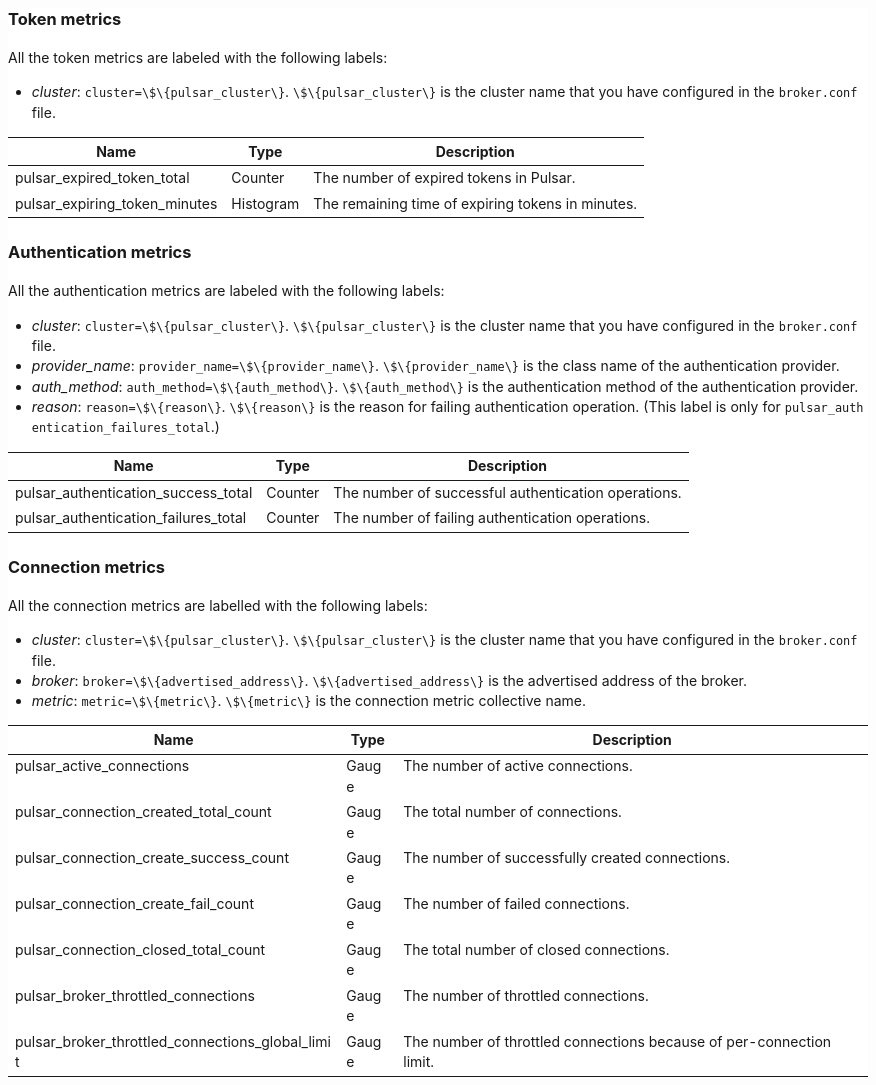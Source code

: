 ### Token metrics

All the token metrics are labeled with the following labels:

- *cluster*: `cluster=\$\{pulsar_cluster\}`. `\$\{pulsar_cluster\}` is the cluster name that you have configured in the `broker.conf` file.

| Name | Type | Description |
|---|---|---|
| pulsar_expired_token_total | Counter | The number of expired tokens in Pulsar. |
| pulsar_expiring_token_minutes | Histogram | The remaining time of expiring tokens in minutes. |

### Authentication metrics

All the authentication metrics are labeled with the following labels:

- *cluster*: `cluster=\$\{pulsar_cluster\}`. `\$\{pulsar_cluster\}` is the cluster name that you have configured in the `broker.conf` file.
- *provider_name*: `provider_name=\$\{provider_name\}`. `\$\{provider_name\}` is the class name of the authentication provider.
- *auth_method*: `auth_method=\$\{auth_method\}`. `\$\{auth_method\}` is the authentication method of the authentication provider.
- *reason*: `reason=\$\{reason\}`. `\$\{reason\}` is the reason for failing authentication operation. (This label is only for `pulsar_authentication_failures_total`.)

| Name | Type | Description |
|---|---|---|
| pulsar_authentication_success_total| Counter | The number of successful authentication operations. |
| pulsar_authentication_failures_total | Counter | The number of failing authentication operations. |

### Connection metrics

All the connection metrics are labelled with the following labels:

- *cluster*: `cluster=\$\{pulsar_cluster\}`. `\$\{pulsar_cluster\}` is the cluster name that you have configured in the `broker.conf` file.
- *broker*: `broker=\$\{advertised_address\}`. `\$\{advertised_address\}` is the advertised address of the broker.
- *metric*: `metric=\$\{metric\}`. `\$\{metric\}` is the connection metric collective name.

| Name | Type | Description |
|---|---|---|
| pulsar_active_connections| Gauge | The number of active connections. |
| pulsar_connection_created_total_count | Gauge | The total number of connections. |
| pulsar_connection_create_success_count | Gauge | The number of successfully created connections. |
| pulsar_connection_create_fail_count | Gauge | The number of failed connections. |
| pulsar_connection_closed_total_count | Gauge | The total number of closed connections. |
| pulsar_broker_throttled_connections | Gauge | The number of throttled connections. |
| pulsar_broker_throttled_connections_global_limit | Gauge | The number of throttled connections because of per-connection limit. |
